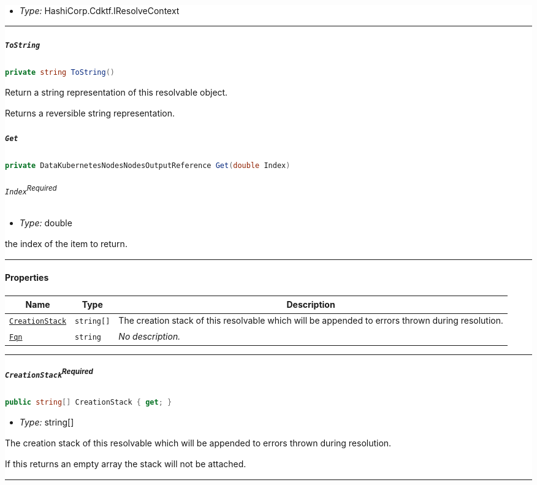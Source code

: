 - *Type:* HashiCorp.Cdktf.IResolveContext

---

##### `ToString` <a name="ToString" id="@cdktf/provider-kubernetes.dataKubernetesNodes.DataKubernetesNodesNodesList.toString"></a>

```csharp
private string ToString()
```

Return a string representation of this resolvable object.

Returns a reversible string representation.

##### `Get` <a name="Get" id="@cdktf/provider-kubernetes.dataKubernetesNodes.DataKubernetesNodesNodesList.get"></a>

```csharp
private DataKubernetesNodesNodesOutputReference Get(double Index)
```

###### `Index`<sup>Required</sup> <a name="Index" id="@cdktf/provider-kubernetes.dataKubernetesNodes.DataKubernetesNodesNodesList.get.parameter.index"></a>

- *Type:* double

the index of the item to return.

---


#### Properties <a name="Properties" id="Properties"></a>

| **Name** | **Type** | **Description** |
| --- | --- | --- |
| <code><a href="#@cdktf/provider-kubernetes.dataKubernetesNodes.DataKubernetesNodesNodesList.property.creationStack">CreationStack</a></code> | <code>string[]</code> | The creation stack of this resolvable which will be appended to errors thrown during resolution. |
| <code><a href="#@cdktf/provider-kubernetes.dataKubernetesNodes.DataKubernetesNodesNodesList.property.fqn">Fqn</a></code> | <code>string</code> | *No description.* |

---

##### `CreationStack`<sup>Required</sup> <a name="CreationStack" id="@cdktf/provider-kubernetes.dataKubernetesNodes.DataKubernetesNodesNodesList.property.creationStack"></a>

```csharp
public string[] CreationStack { get; }
```

- *Type:* string[]

The creation stack of this resolvable which will be appended to errors thrown during resolution.

If this returns an empty array the stack will not be attached.

---
